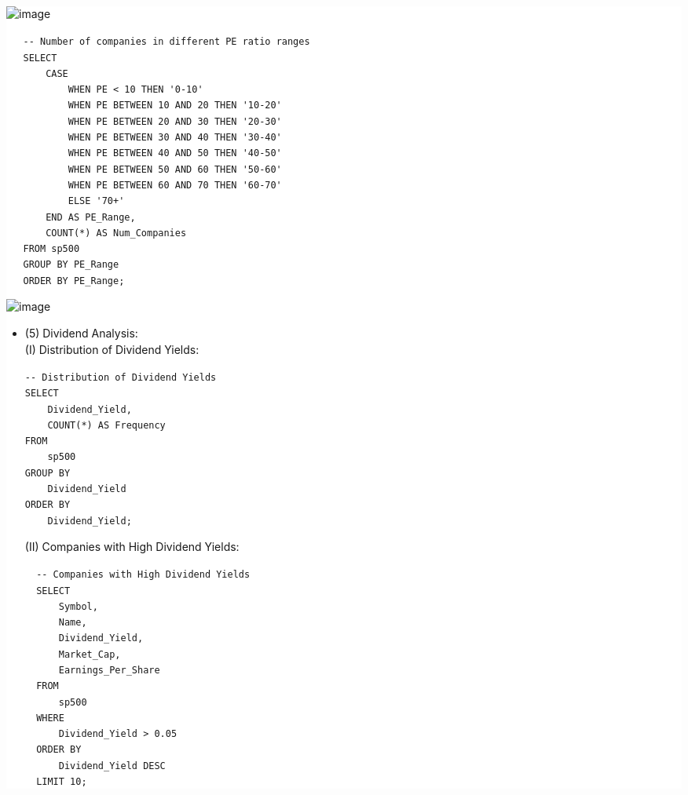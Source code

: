 ![image](https://github.com/Safrin03/Mysql-financial-analysis/assets/135222070/fd003d6c-b303-44f0-92c0-4a5c21d175b7)

       -- Number of companies in different PE ratio ranges
       SELECT
           CASE
               WHEN PE < 10 THEN '0-10'
               WHEN PE BETWEEN 10 AND 20 THEN '10-20'
               WHEN PE BETWEEN 20 AND 30 THEN '20-30'
               WHEN PE BETWEEN 30 AND 40 THEN '30-40'
               WHEN PE BETWEEN 40 AND 50 THEN '40-50'
               WHEN PE BETWEEN 50 AND 60 THEN '50-60'
               WHEN PE BETWEEN 60 AND 70 THEN '60-70'
               ELSE '70+'
           END AS PE_Range,
           COUNT(*) AS Num_Companies
       FROM sp500
       GROUP BY PE_Range
       ORDER BY PE_Range;

![image](https://github.com/Safrin03/Mysql-financial-analysis/assets/135222070/1a6db4d9-9437-47ac-9529-69fbc3f4e2c7)


- (5) Dividend Analysis:  \
  (I) Distribution of Dividend Yields:
  
      -- Distribution of Dividend Yields
      SELECT
          Dividend_Yield,
          COUNT(*) AS Frequency
      FROM
          sp500
      GROUP BY
          Dividend_Yield
      ORDER BY
          Dividend_Yield;

  (II) Companies with High Dividend Yields:

        -- Companies with High Dividend Yields
        SELECT
            Symbol,
            Name,
            Dividend_Yield,
            Market_Cap,
            Earnings_Per_Share
        FROM
            sp500
        WHERE
            Dividend_Yield > 0.05
        ORDER BY
            Dividend_Yield DESC
        LIMIT 10;

